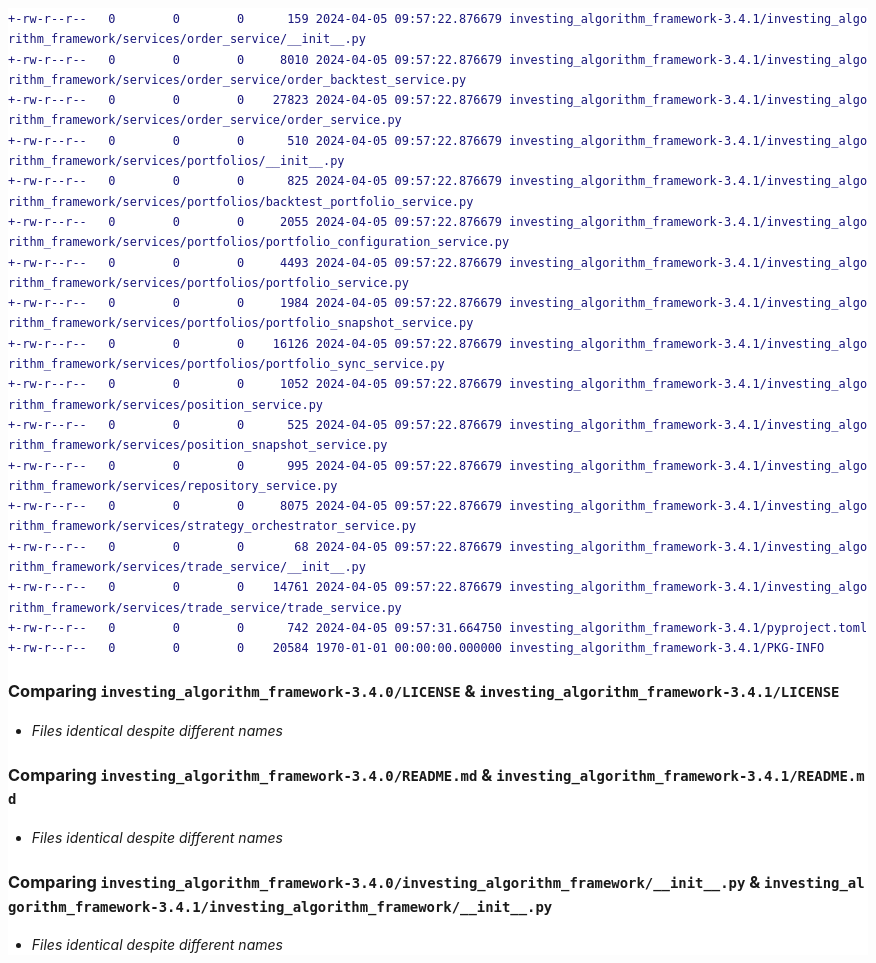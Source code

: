 ```diff
+-rw-r--r--   0        0        0      159 2024-04-05 09:57:22.876679 investing_algorithm_framework-3.4.1/investing_algorithm_framework/services/order_service/__init__.py
+-rw-r--r--   0        0        0     8010 2024-04-05 09:57:22.876679 investing_algorithm_framework-3.4.1/investing_algorithm_framework/services/order_service/order_backtest_service.py
+-rw-r--r--   0        0        0    27823 2024-04-05 09:57:22.876679 investing_algorithm_framework-3.4.1/investing_algorithm_framework/services/order_service/order_service.py
+-rw-r--r--   0        0        0      510 2024-04-05 09:57:22.876679 investing_algorithm_framework-3.4.1/investing_algorithm_framework/services/portfolios/__init__.py
+-rw-r--r--   0        0        0      825 2024-04-05 09:57:22.876679 investing_algorithm_framework-3.4.1/investing_algorithm_framework/services/portfolios/backtest_portfolio_service.py
+-rw-r--r--   0        0        0     2055 2024-04-05 09:57:22.876679 investing_algorithm_framework-3.4.1/investing_algorithm_framework/services/portfolios/portfolio_configuration_service.py
+-rw-r--r--   0        0        0     4493 2024-04-05 09:57:22.876679 investing_algorithm_framework-3.4.1/investing_algorithm_framework/services/portfolios/portfolio_service.py
+-rw-r--r--   0        0        0     1984 2024-04-05 09:57:22.876679 investing_algorithm_framework-3.4.1/investing_algorithm_framework/services/portfolios/portfolio_snapshot_service.py
+-rw-r--r--   0        0        0    16126 2024-04-05 09:57:22.876679 investing_algorithm_framework-3.4.1/investing_algorithm_framework/services/portfolios/portfolio_sync_service.py
+-rw-r--r--   0        0        0     1052 2024-04-05 09:57:22.876679 investing_algorithm_framework-3.4.1/investing_algorithm_framework/services/position_service.py
+-rw-r--r--   0        0        0      525 2024-04-05 09:57:22.876679 investing_algorithm_framework-3.4.1/investing_algorithm_framework/services/position_snapshot_service.py
+-rw-r--r--   0        0        0      995 2024-04-05 09:57:22.876679 investing_algorithm_framework-3.4.1/investing_algorithm_framework/services/repository_service.py
+-rw-r--r--   0        0        0     8075 2024-04-05 09:57:22.876679 investing_algorithm_framework-3.4.1/investing_algorithm_framework/services/strategy_orchestrator_service.py
+-rw-r--r--   0        0        0       68 2024-04-05 09:57:22.876679 investing_algorithm_framework-3.4.1/investing_algorithm_framework/services/trade_service/__init__.py
+-rw-r--r--   0        0        0    14761 2024-04-05 09:57:22.876679 investing_algorithm_framework-3.4.1/investing_algorithm_framework/services/trade_service/trade_service.py
+-rw-r--r--   0        0        0      742 2024-04-05 09:57:31.664750 investing_algorithm_framework-3.4.1/pyproject.toml
+-rw-r--r--   0        0        0    20584 1970-01-01 00:00:00.000000 investing_algorithm_framework-3.4.1/PKG-INFO
```

### Comparing `investing_algorithm_framework-3.4.0/LICENSE` & `investing_algorithm_framework-3.4.1/LICENSE`

 * *Files identical despite different names*

### Comparing `investing_algorithm_framework-3.4.0/README.md` & `investing_algorithm_framework-3.4.1/README.md`

 * *Files identical despite different names*

### Comparing `investing_algorithm_framework-3.4.0/investing_algorithm_framework/__init__.py` & `investing_algorithm_framework-3.4.1/investing_algorithm_framework/__init__.py`

 * *Files identical despite different names*
